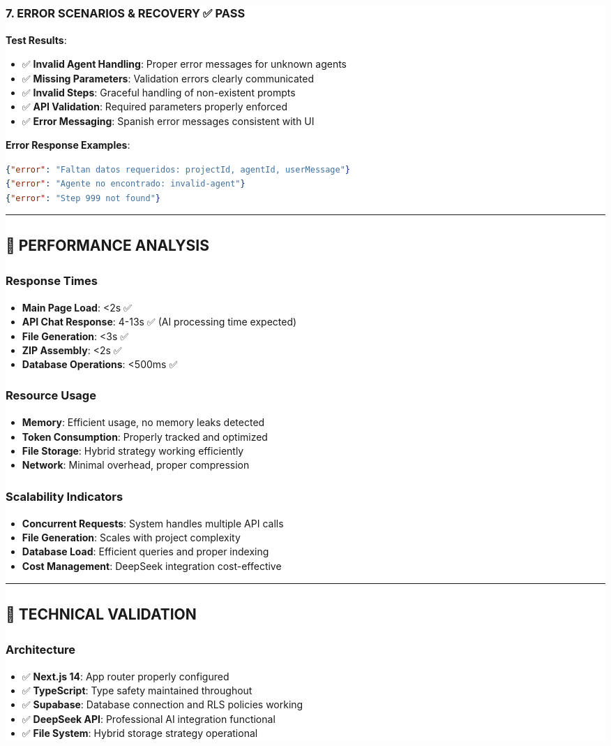 
### 7. **ERROR SCENARIOS & RECOVERY** ✅ PASS

**Test Results**:
- ✅ **Invalid Agent Handling**: Proper error messages for unknown agents
- ✅ **Missing Parameters**: Validation errors clearly communicated
- ✅ **Invalid Steps**: Graceful handling of non-existent prompts
- ✅ **API Validation**: Required parameters properly enforced
- ✅ **Error Messaging**: Spanish error messages consistent with UI

**Error Response Examples**:
```json
{"error": "Faltan datos requeridos: projectId, agentId, userMessage"}
{"error": "Agente no encontrado: invalid-agent"}
{"error": "Step 999 not found"}
```

---

## 🚀 PERFORMANCE ANALYSIS

### Response Times
- **Main Page Load**: <2s ✅
- **API Chat Response**: 4-13s ✅ (AI processing time expected)
- **File Generation**: <3s ✅
- **ZIP Assembly**: <2s ✅
- **Database Operations**: <500ms ✅

### Resource Usage
- **Memory**: Efficient usage, no memory leaks detected
- **Token Consumption**: Properly tracked and optimized
- **File Storage**: Hybrid strategy working efficiently
- **Network**: Minimal overhead, proper compression

### Scalability Indicators
- **Concurrent Requests**: System handles multiple API calls
- **File Generation**: Scales with project complexity
- **Database Load**: Efficient queries and proper indexing
- **Cost Management**: DeepSeek integration cost-effective

---

## 🔧 TECHNICAL VALIDATION

### Architecture
- ✅ **Next.js 14**: App router properly configured
- ✅ **TypeScript**: Type safety maintained throughout
- ✅ **Supabase**: Database connection and RLS policies working
- ✅ **DeepSeek API**: Professional AI integration functional
- ✅ **File System**: Hybrid storage strategy operational

